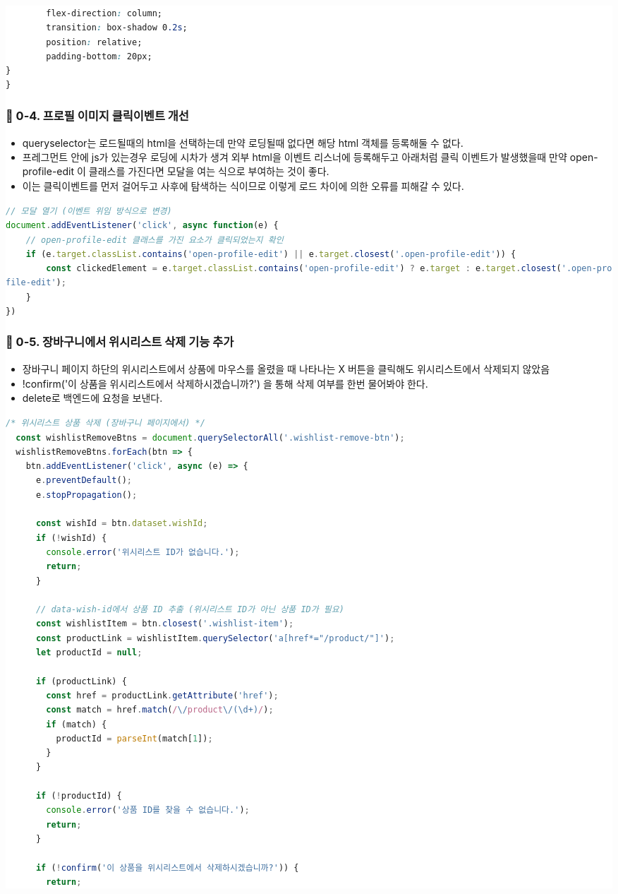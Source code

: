 ```css
        flex-direction: column;
        transition: box-shadow 0.2s;
        position: relative;
        padding-bottom: 20px;
}
}
```

### 📌 0-4. 프로필 이미지 클릭이벤트 개선 
- queryselector는 로드될때의 html을 선택하는데 만약 로딩될때 없다면 해당 html 객체를 등록해둘 수 없다.
- 프레그먼트 안에 js가 있는경우 로딩에 시차가 생겨 외부 html을 이벤트 리스너에 등록해두고 아래처럼 클릭 이벤트가 발생했을때 만약 open-profile-edit 이 클래스를 가진다면 모달을 여는 식으로 부여하는 것이 좋다.
- 이는 클릭이벤트를 먼저 걸어두고 사후에 탐색하는 식이므로 이렇게 로드 차이에 의한 오류를 피해갈 수 있다.
```js
// 모달 열기 (이벤트 위임 방식으로 변경)
document.addEventListener('click', async function(e) {
    // open-profile-edit 클래스를 가진 요소가 클릭되었는지 확인
    if (e.target.classList.contains('open-profile-edit') || e.target.closest('.open-profile-edit')) {
        const clickedElement = e.target.classList.contains('open-profile-edit') ? e.target : e.target.closest('.open-profile-edit');
    }
})
```

### 📌 0-5. 장바구니에서 위시리스트 삭제 기능 추가
- 장바구니 페이지 하단의 위시리스트에서 상품에 마우스를 올렸을 때 나타나는 X 버튼을 클릭해도 위시리스트에서 삭제되지 않았음
- !confirm('이 상품을 위시리스트에서 삭제하시겠습니까?') 을 통해 삭제 여부를 한번 물어봐야 한다.
- delete로 백엔드에 요청을 보낸다.
```js
/* 위시리스트 상품 삭제 (장바구니 페이지에서) */
  const wishlistRemoveBtns = document.querySelectorAll('.wishlist-remove-btn');
  wishlistRemoveBtns.forEach(btn => {
    btn.addEventListener('click', async (e) => {
      e.preventDefault();
      e.stopPropagation();
      
      const wishId = btn.dataset.wishId;
      if (!wishId) {
        console.error('위시리스트 ID가 없습니다.');
        return;
      }
      
      // data-wish-id에서 상품 ID 추출 (위시리스트 ID가 아닌 상품 ID가 필요)
      const wishlistItem = btn.closest('.wishlist-item');
      const productLink = wishlistItem.querySelector('a[href*="/product/"]');
      let productId = null;
      
      if (productLink) {
        const href = productLink.getAttribute('href');
        const match = href.match(/\/product\/(\d+)/);
        if (match) {
          productId = parseInt(match[1]);
        }
      }
      
      if (!productId) {
        console.error('상품 ID를 찾을 수 없습니다.');
        return;
      }

      if (!confirm('이 상품을 위시리스트에서 삭제하시겠습니까?')) {
        return;
```
